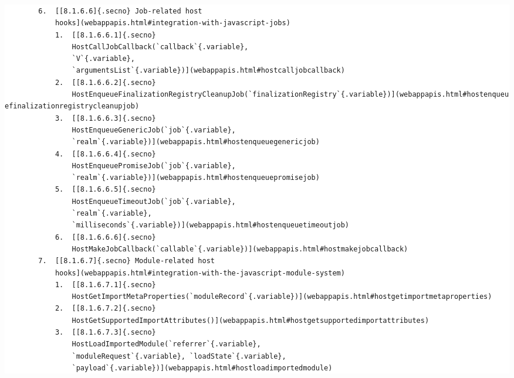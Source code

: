             6.  [[8.1.6.6]{.secno} Job-related host
                hooks](webappapis.html#integration-with-javascript-jobs)
                1.  [[8.1.6.6.1]{.secno}
                    HostCallJobCallback(`callback`{.variable},
                    `V`{.variable},
                    `argumentsList`{.variable})](webappapis.html#hostcalljobcallback)
                2.  [[8.1.6.6.2]{.secno}
                    HostEnqueueFinalizationRegistryCleanupJob(`finalizationRegistry`{.variable})](webappapis.html#hostenqueuefinalizationregistrycleanupjob)
                3.  [[8.1.6.6.3]{.secno}
                    HostEnqueueGenericJob(`job`{.variable},
                    `realm`{.variable})](webappapis.html#hostenqueuegenericjob)
                4.  [[8.1.6.6.4]{.secno}
                    HostEnqueuePromiseJob(`job`{.variable},
                    `realm`{.variable})](webappapis.html#hostenqueuepromisejob)
                5.  [[8.1.6.6.5]{.secno}
                    HostEnqueueTimeoutJob(`job`{.variable},
                    `realm`{.variable},
                    `milliseconds`{.variable})](webappapis.html#hostenqueuetimeoutjob)
                6.  [[8.1.6.6.6]{.secno}
                    HostMakeJobCallback(`callable`{.variable})](webappapis.html#hostmakejobcallback)
            7.  [[8.1.6.7]{.secno} Module-related host
                hooks](webappapis.html#integration-with-the-javascript-module-system)
                1.  [[8.1.6.7.1]{.secno}
                    HostGetImportMetaProperties(`moduleRecord`{.variable})](webappapis.html#hostgetimportmetaproperties)
                2.  [[8.1.6.7.2]{.secno}
                    HostGetSupportedImportAttributes()](webappapis.html#hostgetsupportedimportattributes)
                3.  [[8.1.6.7.3]{.secno}
                    HostLoadImportedModule(`referrer`{.variable},
                    `moduleRequest`{.variable}, `loadState`{.variable},
                    `payload`{.variable})](webappapis.html#hostloadimportedmodule)
